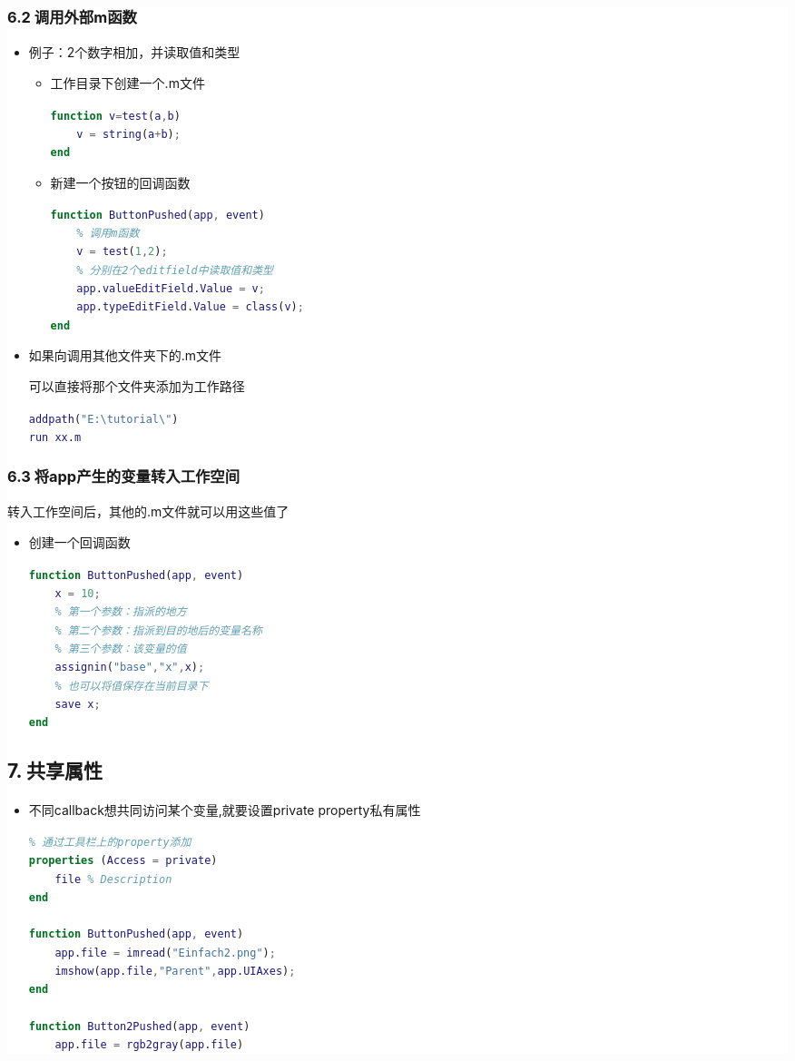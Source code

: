 ### 6.2 调用外部m函数

- 例子：2个数字相加，并读取值和类型

  - 工作目录下创建一个.m文件

    ```matlab
    function v=test(a,b)
        v = string(a+b);
    end
    ```

  - 新建一个按钮的回调函数

    ```matlab
    function ButtonPushed(app, event)
    	% 调用m函数
        v = test(1,2);
        % 分别在2个editfield中读取值和类型
        app.valueEditField.Value = v;
        app.typeEditField.Value = class(v);
    end
    ```

- 如果向调用其他文件夹下的.m文件

  可以直接将那个文件夹添加为工作路径

  ```matlab
  addpath("E:\tutorial\")
  run xx.m
  ```

### 6.3 将app产生的变量转入工作空间

转入工作空间后，其他的.m文件就可以用这些值了

- 创建一个回调函数

  ```matlab
  function ButtonPushed(app, event)
      x = 10;
      % 第一个参数：指派的地方
      % 第二个参数：指派到目的地后的变量名称
      % 第三个参数：该变量的值
      assignin("base","x",x);
      % 也可以将值保存在当前目录下
      save x;
  end
  ```


## 7. 共享属性

- 不同callback想共同访问某个变量,就要设置private property私有属性

  ```matlab
  % 通过工具栏上的property添加
  properties (Access = private)
      file % Description
  end
  
  function ButtonPushed(app, event)
      app.file = imread("Einfach2.png");
      imshow(app.file,"Parent",app.UIAxes);
  end
  
  function Button2Pushed(app, event)
      app.file = rgb2gray(app.file)
  ```